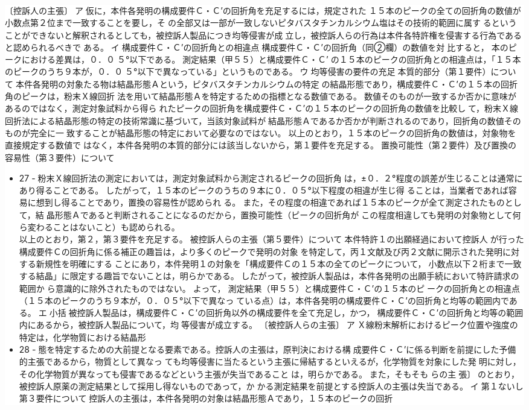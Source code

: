 〔控訴人の主張〕 
 ア 仮に，本件各発明の構成要件Ｃ・Ｃ’の回折角を充足するには，規定された
１５本のピークの全ての回折角の数値が小数点第２位まで一致することを要し，そ
の全部又は一部が一致しないピタバスタチンカルシウム塩はその技術的範囲に属す
るということができないと解釈されるとしても，被控訴人製品につき均等侵害が成
立し，被控訴人らの行為は本件各特許権を侵害する行為であると認められるべきで
ある。 
 イ 構成要件Ｃ・Ｃ’の回折角との相違点 
 構成要件Ｃ・Ｃ’の回折角（同②欄）の数値を対
比すると， 本のピークにおける差異は，０．０
５°以下である。 測定結果（甲５５）と構成要件Ｃ・Ｃ’
の１５本のピークの回折角との相違点は，「１５本のピークのうち９本が，０．０
５°以下で異なっている」というものである。 
 ウ 均等侵害の要件の充足 
  本質的部分（第１要件）について 
 本件各発明の対象たる物は結晶形態Ａという，ピタバスタチンカルシウムの特定
の結晶形態であり，構成要件Ｃ・Ｃ’の１５本の回折角のピークは，粉末Ｘ線回折
法を用いて結晶形態Ａを特定するための指標となる数値である。 
 数値そのものが一致するか否かに意味があるのではなく，測定対象試料から得ら
れたピークの回折角を構成要件Ｃ・Ｃ’の１５本のピークの回折角の数値を比較し
て，粉末Ｘ線回折法による結晶形態の特定の技術常識に基づいて，当該対象試料が
結晶形態Ａであるか否かが判断されるのであり，回折角の数値そのものが完全に一
致することが結晶形態の特定において必要なのではない。 
 以上のとおり，１５本のピークの回折角の数値は，対象物を直接規定する数値で
はなく，本件各発明の本質的部分には該当しないから，第１要件を充足する。 
  置換可能性（第２要件）及び置換の容易性（第３要件）について 
- 27 - 
 粉末Ｘ線回折法の測定においては，測定対象試料から測定されるピークの回折角
は，±０．２°程度の誤差が生じることは通常にあり得ることである。 
 したがって，１５本のピークのうちの９本に０．０５°以下程度の相違が生じ得
ることは，当業者であれば容易に想到し得ることであり，置換の容易性が認められ
る。 
 また，その程度の相違であれば１５本のピークが全て測定されたものとして，結
晶形態Ａであると判断されることになるのだから，置換可能性（ピークの回折角が
この程度相違しても発明の対象物として何ら変わることはないこと）も認められる。  
 以上のとおり，第２，第３要件を充足する。 
  被控訴人らの主張（第５要件）について 
 本件特許１の出願経過において控訴人
が行った構成要件Ｃの回折角に係る補正の趣旨は，より多くのピークで発明の対象
を特定して，丙１文献及び丙２文献に開示された発明に対する新規性を明確にする
ことにあり，本件発明１の対象を「構成要件Ｃの１５本の全てのピークについて，
小数点以下２桁まで一致する結晶」に限定する趣旨でないことは，明らかである。 
 したがって，被控訴人製品は，本件各発明の出願手続において特許請求の範囲か
ら意識的に除外されたものではない。 
  よって， 測定結果（甲５５）と構成要件Ｃ・Ｃ’の１５本のピ
ークの回折角との相違点（１５本のピークのうち９本が，０．０５°以下で異なっ
ている点）は，本件各発明の構成要件Ｃ・Ｃ’の回折角と均等の範囲内である。 
 エ 小括 
 被控訴人製品は，構成要件Ｃ・Ｃ’の回折角以外の構成要件を全て充足し，かつ，
構成要件Ｃ・Ｃ’の回折角と均等の範囲内にあるから，被控訴人製品について，均
等侵害が成立する。 
〔被控訴人らの主張〕 
 ア Ｘ線粉末解析におけるピーク位置や強度の特定は，化学物質における結晶形
- 28 - 
態を特定するための大前提となる要素である。控訴人の主張は，原判決における構
成要件Ｃ・Ｃ’に係る判断を前提にした予備的主張であるから，物質として異なっ
ても均等侵害に当たるという主張に帰結するといえるが，化学物質を対象にした発
明に対し，その化学物質が異なっても侵害であるなどという主張が失当であること
は，明らかである。 
 また，そもそも らの主
張〕 のとおり，被控訴人原薬の測定結果として採用し得ないものであって，か
かる測定結果を前提とする控訴人の主張は失当である。 
 イ 第１ないし第３要件について 
 控訴人の主張は，本件各発明の対象は結晶形態Ａであり，１５本のピークの回折